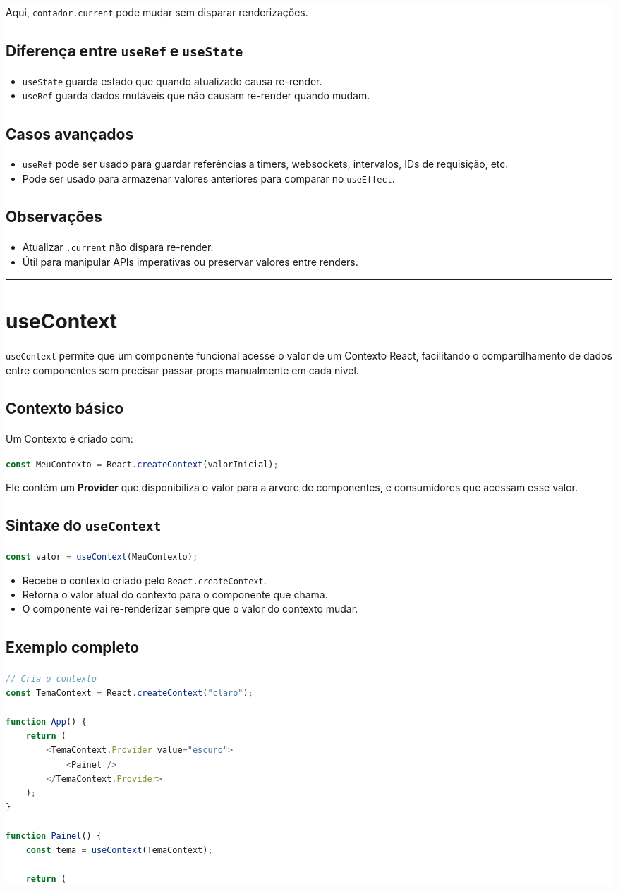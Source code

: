 Aqui, `contador.current` pode mudar sem disparar renderizações.

## Diferença entre `useRef` e `useState`

-   `useState` guarda estado que quando atualizado causa re-render.
-   `useRef` guarda dados mutáveis que não causam re-render quando mudam.

## Casos avançados

-   `useRef` pode ser usado para guardar referências a timers, websockets, intervalos, IDs de requisição, etc.
-   Pode ser usado para armazenar valores anteriores para comparar no `useEffect`.

## Observações

-   Atualizar `.current` não dispara re-render.
-   Útil para manipular APIs imperativas ou preservar valores entre renders.

---

# useContext

`useContext` permite que um componente funcional acesse o valor de um Contexto React, facilitando o compartilhamento de dados entre componentes sem precisar passar props manualmente em cada nível.

## Contexto básico

Um Contexto é criado com:

```js
const MeuContexto = React.createContext(valorInicial);
```

Ele contém um **Provider** que disponibiliza o valor para a árvore de componentes, e consumidores que acessam esse valor.

## Sintaxe do `useContext`

```js
const valor = useContext(MeuContexto);
```

-   Recebe o contexto criado pelo `React.createContext`.
-   Retorna o valor atual do contexto para o componente que chama.
-   O componente vai re-renderizar sempre que o valor do contexto mudar.

## Exemplo completo

```js
// Cria o contexto
const TemaContext = React.createContext("claro");

function App() {
    return (
        <TemaContext.Provider value="escuro">
            <Painel />
        </TemaContext.Provider>
    );
}

function Painel() {
    const tema = useContext(TemaContext);

    return (
```